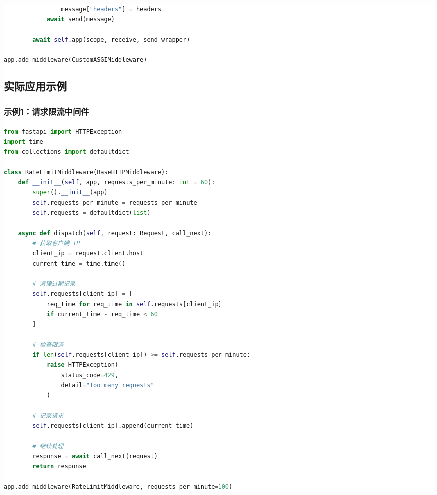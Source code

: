 ```python
                message["headers"] = headers
            await send(message)
        
        await self.app(scope, receive, send_wrapper)

app.add_middleware(CustomASGIMiddleware)
```

## 实际应用示例

### 示例1：请求限流中间件

```python
from fastapi import HTTPException
import time
from collections import defaultdict

class RateLimitMiddleware(BaseHTTPMiddleware):
    def __init__(self, app, requests_per_minute: int = 60):
        super().__init__(app)
        self.requests_per_minute = requests_per_minute
        self.requests = defaultdict(list)
    
    async def dispatch(self, request: Request, call_next):
        # 获取客户端 IP
        client_ip = request.client.host
        current_time = time.time()
        
        # 清理过期记录
        self.requests[client_ip] = [
            req_time for req_time in self.requests[client_ip]
            if current_time - req_time < 60
        ]
        
        # 检查限流
        if len(self.requests[client_ip]) >= self.requests_per_minute:
            raise HTTPException(
                status_code=429,
                detail="Too many requests"
            )
        
        # 记录请求
        self.requests[client_ip].append(current_time)
        
        # 继续处理
        response = await call_next(request)
        return response

app.add_middleware(RateLimitMiddleware, requests_per_minute=100)
```
